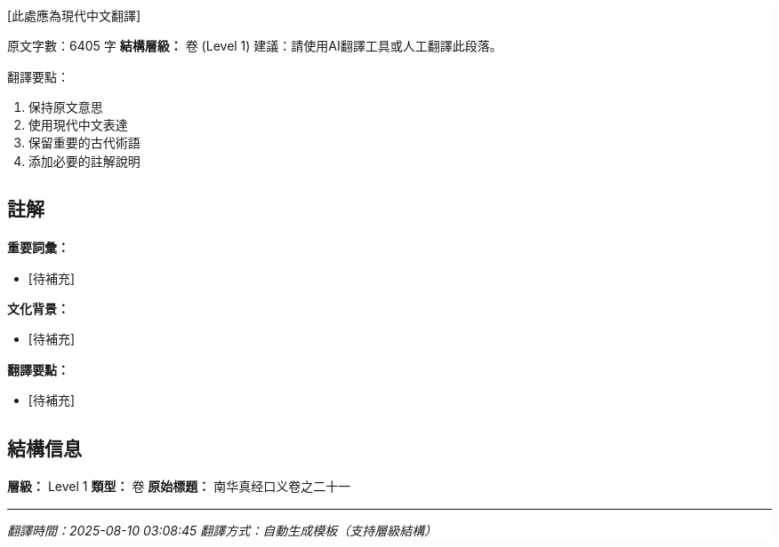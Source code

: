 [此處應為現代中文翻譯]

原文字數：6405 字
**結構層級：** 卷 (Level 1)
建議：請使用AI翻譯工具或人工翻譯此段落。

翻譯要點：
1. 保持原文意思
2. 使用現代中文表達
3. 保留重要的古代術語
4. 添加必要的註解說明

## 註解

**重要詞彙：**
- [待補充]

**文化背景：**
- [待補充]

**翻譯要點：**
- [待補充]

## 結構信息

**層級：** Level 1
**類型：** 卷
**原始標題：** 南华真经口义卷之二十一

---
*翻譯時間：2025-08-10 03:08:45*
*翻譯方式：自動生成模板（支持層級結構）*
